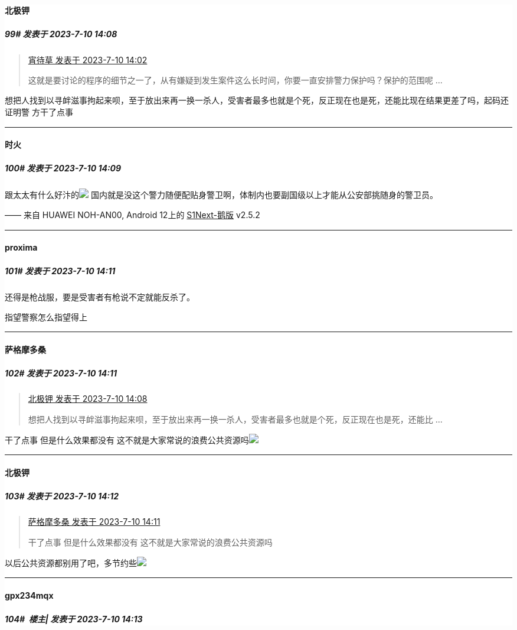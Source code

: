 ####  北极钾  
##### 99#       发表于 2023-7-10 14:08

<blockquote><a href="httphttps://bbs.saraba1st.com/2b/forum.php?mod=redirect&amp;goto=findpost&amp;pid=61616914&amp;ptid=2143786" target="_blank">宵待草 发表于 2023-7-10 14:02</a>

这就是要讨论的程序的细节之一了，从有嫌疑到发生案件这么长时间，你要一直安排警力保护吗？保护的范围呢 ...</blockquote>
想把人找到以寻衅滋事拘起来呗，至于放出来再一换一杀人，受害者最多也就是个死，反正现在也是死，还能比现在结果更差了吗，起码还证明警 方干了点事

*****

####  时火  
##### 100#       发表于 2023-7-10 14:09

跟太太有什么好汴的<img src="https://static.saraba1st.com/image/smiley/face2017/067.png" referrerpolicy="no-referrer">
国内就是没这个警力随便配贴身警卫啊，体制内也要副国级以上才能从公安部挑随身的警卫员。

—— 来自 HUAWEI NOH-AN00, Android 12上的 [S1Next-鹅版](https://github.com/ykrank/S1-Next/releases) v2.5.2

*****

####  proxima  
##### 101#       发表于 2023-7-10 14:11

还得是枪战服，要是受害者有枪说不定就能反杀了。

指望警察怎么指望得上

*****

####  萨格摩多桑  
##### 102#       发表于 2023-7-10 14:11

<blockquote><a href="httphttps://bbs.saraba1st.com/2b/forum.php?mod=redirect&amp;goto=findpost&amp;pid=61616972&amp;ptid=2143786" target="_blank">北极钾 发表于 2023-7-10 14:08</a>

想把人找到以寻衅滋事拘起来呗，至于放出来再一换一杀人，受害者最多也就是个死，反正现在也是死，还能比 ...</blockquote>
干了点事 但是什么效果都没有 这不就是大家常说的浪费公共资源吗<img src="https://static.saraba1st.com/image/smiley/face2017/037.png" referrerpolicy="no-referrer">

*****

####  北极钾  
##### 103#       发表于 2023-7-10 14:12

<blockquote><a href="httphttps://bbs.saraba1st.com/2b/forum.php?mod=redirect&amp;goto=findpost&amp;pid=61617023&amp;ptid=2143786" target="_blank">萨格摩多桑 发表于 2023-7-10 14:11</a>

干了点事 但是什么效果都没有 这不就是大家常说的浪费公共资源吗</blockquote>
以后公共资源都别用了吧，多节约些<img src="https://static.saraba1st.com/image/smiley/face2017/043.png" referrerpolicy="no-referrer">

*****

####  gpx234mqx  
##### 104#         楼主| 发表于 2023-7-10 14:13
